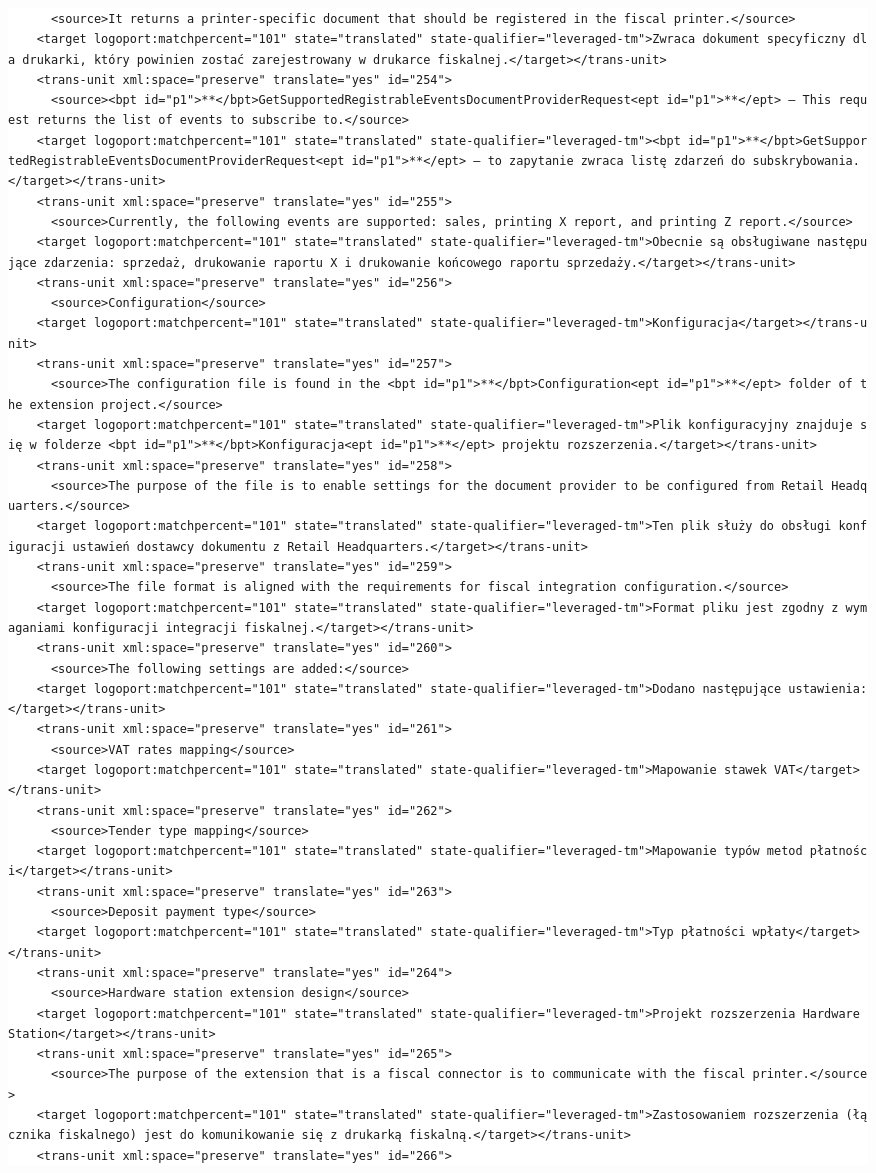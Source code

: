           <source>It returns a printer-specific document that should be registered in the fiscal printer.</source>
        <target logoport:matchpercent="101" state="translated" state-qualifier="leveraged-tm">Zwraca dokument specyficzny dla drukarki, który powinien zostać zarejestrowany w drukarce fiskalnej.</target></trans-unit>
        <trans-unit xml:space="preserve" translate="yes" id="254">
          <source><bpt id="p1">**</bpt>GetSupportedRegistrableEventsDocumentProviderRequest<ept id="p1">**</ept> – This request returns the list of events to subscribe to.</source>
        <target logoport:matchpercent="101" state="translated" state-qualifier="leveraged-tm"><bpt id="p1">**</bpt>GetSupportedRegistrableEventsDocumentProviderRequest<ept id="p1">**</ept> — to zapytanie zwraca listę zdarzeń do subskrybowania.</target></trans-unit>
        <trans-unit xml:space="preserve" translate="yes" id="255">
          <source>Currently, the following events are supported: sales, printing X report, and printing Z report.</source>
        <target logoport:matchpercent="101" state="translated" state-qualifier="leveraged-tm">Obecnie są obsługiwane następujące zdarzenia: sprzedaż, drukowanie raportu X i drukowanie końcowego raportu sprzedaży.</target></trans-unit>
        <trans-unit xml:space="preserve" translate="yes" id="256">
          <source>Configuration</source>
        <target logoport:matchpercent="101" state="translated" state-qualifier="leveraged-tm">Konfiguracja</target></trans-unit>
        <trans-unit xml:space="preserve" translate="yes" id="257">
          <source>The configuration file is found in the <bpt id="p1">**</bpt>Configuration<ept id="p1">**</ept> folder of the extension project.</source>
        <target logoport:matchpercent="101" state="translated" state-qualifier="leveraged-tm">Plik konfiguracyjny znajduje się w folderze <bpt id="p1">**</bpt>Konfiguracja<ept id="p1">**</ept> projektu rozszerzenia.</target></trans-unit>
        <trans-unit xml:space="preserve" translate="yes" id="258">
          <source>The purpose of the file is to enable settings for the document provider to be configured from Retail Headquarters.</source>
        <target logoport:matchpercent="101" state="translated" state-qualifier="leveraged-tm">Ten plik służy do obsługi konfiguracji ustawień dostawcy dokumentu z Retail Headquarters.</target></trans-unit>
        <trans-unit xml:space="preserve" translate="yes" id="259">
          <source>The file format is aligned with the requirements for fiscal integration configuration.</source>
        <target logoport:matchpercent="101" state="translated" state-qualifier="leveraged-tm">Format pliku jest zgodny z wymaganiami konfiguracji integracji fiskalnej.</target></trans-unit>
        <trans-unit xml:space="preserve" translate="yes" id="260">
          <source>The following settings are added:</source>
        <target logoport:matchpercent="101" state="translated" state-qualifier="leveraged-tm">Dodano następujące ustawienia:</target></trans-unit>
        <trans-unit xml:space="preserve" translate="yes" id="261">
          <source>VAT rates mapping</source>
        <target logoport:matchpercent="101" state="translated" state-qualifier="leveraged-tm">Mapowanie stawek VAT</target></trans-unit>
        <trans-unit xml:space="preserve" translate="yes" id="262">
          <source>Tender type mapping</source>
        <target logoport:matchpercent="101" state="translated" state-qualifier="leveraged-tm">Mapowanie typów metod płatności</target></trans-unit>
        <trans-unit xml:space="preserve" translate="yes" id="263">
          <source>Deposit payment type</source>
        <target logoport:matchpercent="101" state="translated" state-qualifier="leveraged-tm">Typ płatności wpłaty</target></trans-unit>
        <trans-unit xml:space="preserve" translate="yes" id="264">
          <source>Hardware station extension design</source>
        <target logoport:matchpercent="101" state="translated" state-qualifier="leveraged-tm">Projekt rozszerzenia Hardware Station</target></trans-unit>
        <trans-unit xml:space="preserve" translate="yes" id="265">
          <source>The purpose of the extension that is a fiscal connector is to communicate with the fiscal printer.</source>
        <target logoport:matchpercent="101" state="translated" state-qualifier="leveraged-tm">Zastosowaniem rozszerzenia (łącznika fiskalnego) jest do komunikowanie się z drukarką fiskalną.</target></trans-unit>
        <trans-unit xml:space="preserve" translate="yes" id="266">